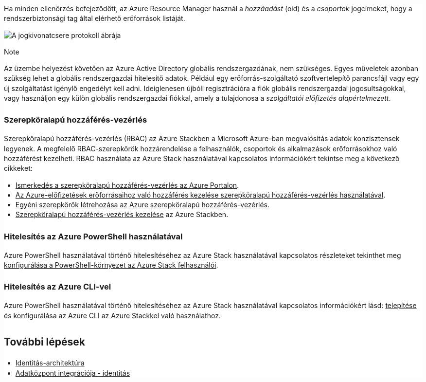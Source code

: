 Ha minden ellenőrzés befejeződött, az Azure Resource Manager használ a *hozzáadást* (oid) és a *csoportok* jogcímeket, hogy a rendszerbiztonsági tag által elérhető erőforrások listáját.

![A jogkivonatcsere protokoll ábrája](media/azure-stack-identity-overview/token-exchange.png)

> [!NOTE]
> Az üzembe helyezést követően az Azure Active Directory globális rendszergazdának, nem szükséges. Egyes műveletek azonban szükség lehet a globális rendszergazdai hitelesítő adatok. Például egy erőforrás-szolgáltató szoftvertelepítő parancsfájl vagy egy új szolgáltatást igénylő engedélyt kell adni. Ideiglenesen újbóli regisztrációra a fiók globális rendszergazdai jogosultságokkal, vagy használjon egy külön globális rendszergazdai fiókkal, amely a tulajdonosa a *szolgáltatói előfizetés alapértelmezett*.

### <a name="use-role-based-access-control"></a>Szerepköralapú hozzáférés-vezérlés

Szerepköralapú hozzáférés-vezérlés (RBAC) az Azure Stackben a Microsoft Azure-ban megvalósítás adatok konzisztensek legyenek. A megfelelő RBAC-szerepkörök hozzárendelése a felhasználók, csoportok és alkalmazások erőforrásokhoz való hozzáférést kezelheti.
RBAC használata az Azure Stack használatával kapcsolatos információkért tekintse meg a következő cikkeket:

- [Ismerkedés a szerepköralapú hozzáférés-vezérlés az Azure Portalon](/azure/role-based-access-control/overview).
- [Az Azure-előfizetések erőforrásaihoz való hozzáférés kezelése szerepköralapú hozzáférés-vezérlés használatával](/azure/role-based-access-control/role-assignments-portal).
- [Egyéni szerepkörök létrehozása az Azure szerepköralapú hozzáférés-vezérlés](/azure/role-based-access-control/custom-roles).
- [Szerepköralapú hozzáférés-vezérlés kezelése](azure-stack-manage-permissions.md) az Azure Stackben.

### <a name="authenticate-with-azure-powershell"></a>Hitelesítés az Azure PowerShell használatával

Azure PowerShell használatával történő hitelesítéséhez az Azure Stack használatával kapcsolatos részleteket tekinthet meg [konfigurálása a PowerShell-környezet az Azure Stack felhasználói](azure-stack-powershell-configure-user.md).

### <a name="authenticate-with-azure-cli"></a>Hitelesítés az Azure CLI-vel

Azure PowerShell használatával történő hitelesítéséhez az Azure Stack használatával kapcsolatos információkért lásd: [telepítése és konfigurálása az Azure CLI az Azure Stackkel való használathoz](/azure/azure-stack/user/azure-stack-connect-cli).

## <a name="next-steps"></a>További lépések

- [Identitás-architektúra](azure-stack-identity-architecture.md)
- [Adatközpont integrációja - identitás](azure-stack-integrate-identity.md)
